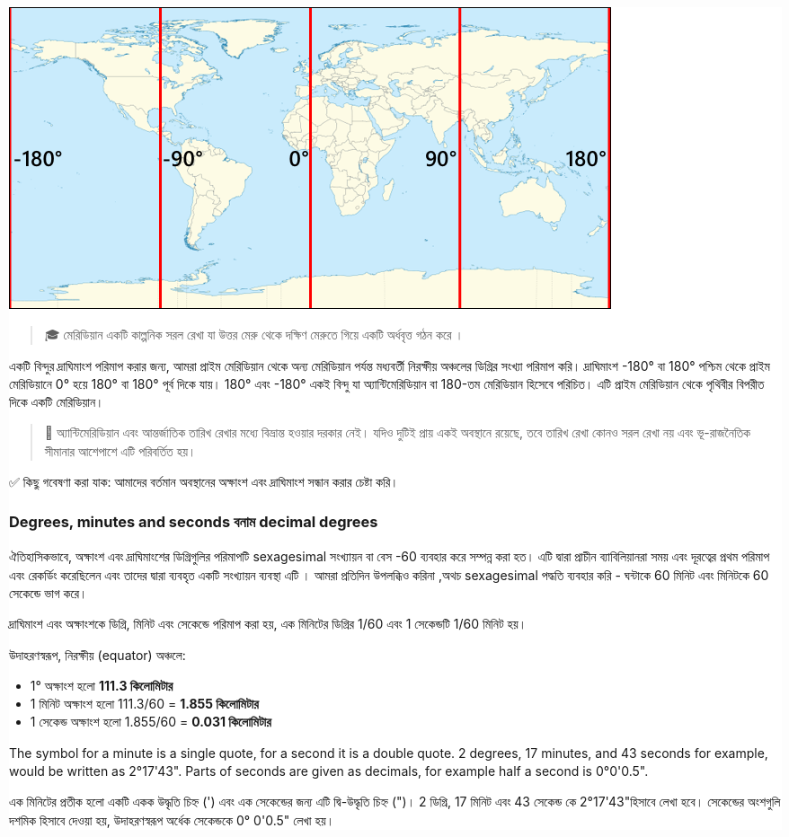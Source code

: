 ![Lines of longitude that go from -180° to the west of the Prime Meridian, to 0° on the Prime Meridian, to 180° east of the Prime Meridian](../../../../images/longitude-meridians.png)

> 🎓 মেরিডিয়ান একটি কাল্পনিক সরল রেখা যা উত্তর মেরু থেকে দক্ষিণ মেরুতে গিয়ে একটি অর্ধবৃত্ত গঠন করে ।

একটি বিন্দুর দ্রাঘিমাংশ পরিমাপ করার জন্য, আমরা প্রাইম মেরিডিয়ান থেকে অন্য মেরিডিয়ান পর্যন্ত মধ্যবর্তী নিরক্ষীয় অঞ্চলের ডিগ্রির সংখ্যা পরিমাপ করি। দ্রাঘিমাংশ -180° বা 180° পশ্চিম থেকে প্রাইম মেরিডিয়ানে 0° হয়ে 180° বা 180° পূর্ব দিকে যায়। 180° এবং -180° একই বিন্দু যা অ্যান্টিমেরিডিয়ান বা 180-তম মেরিডিয়ান হিসেবে পরিচিত। এটি প্রাইম মেরিডিয়ান থেকে পৃথিবীর বিপরীত দিকে একটি মেরিডিয়ান।

> 💁 অ্যান্টিমেরিডিয়ান এবং আন্তর্জাতিক তারিখ রেখার মধ্যে বিভ্রান্ত হওয়ার দরকার নেই। যদিও দুটিই প্রায় একই অবস্থানে রয়েছে, তবে তারিখ রেখা কোনও সরল রেখা নয় এবং ভূ-রাজনৈতিক সীমানার আশেপাশে এটি পরিবর্তিত হয়।

✅ কিছু গবেষণা করা যাক: আমাদের বর্তমান অবস্থানের অক্ষাংশ এবং দ্রাঘিমাংশ সন্ধান করার চেষ্টা করি।

### Degrees, minutes and seconds বনাম decimal degrees

ঐতিহাসিকভাবে, অক্ষাংশ এবং দ্রাঘিমাংশের ডিগ্রিগুলির পরিমাপটি sexagesimal সংখ্যায়ন বা বেস -60 ব্যবহার করে সম্পন্ন করা হত। এটি দ্বারা প্রাচীন ব্যাবিলিয়ানরা সময় এবং দূরত্বের প্রথম পরিমাপ এবং রেকর্ডিং করেছিলেন এবং তাদের দ্বারা ব্যবহৃত একটি সংখ্যায়ন ব্যবস্থা এটি । আমরা প্রতিদিন উপলব্ধিও করিনা ,অথচ sexagesimal পদ্ধতি ব্যবহার করি - ঘন্টাকে 60 মিনিট এবং মিনিটকে 60 সেকেন্ডে ভাগ করে।

দ্রাঘিমাংশ এবং অক্ষাংশকে ডিগ্রি, মিনিট এবং সেকেন্ডে পরিমাপ করা হয়, এক মিনিটের ডিগ্রির 1/60 এবং 1 সেকেন্ডটি 1/60 মিনিট হয়।

উদাহরণস্বরূপ, নিরক্ষীয় (equator) অঞ্চলে:

* 1° অক্ষাংশ হলো **111.3 কিলোমিটার**
* 1 মিনিট অক্ষাংশ হলো 111.3/60 = **1.855 কিলোমিটার**
* 1 সেকেন্ড অক্ষাংশ হলো 1.855/60 = **0.031 কিলোমিটার**

The symbol for a minute is a single quote, for a second it is a double quote. 2 degrees, 17 minutes, and 43 seconds for example, would be written as 2°17'43". Parts of seconds are given as decimals, for example half a second is 0°0'0.5".

এক মিনিটের প্রতীক হলো একটি একক উদ্ধৃতি চিহ্ন (') এবং এক সেকেন্ডের জন্য এটি দ্বি-উদ্ধৃতি চিহ্ন (")। 2 ডিগ্রি, 17 মিনিট এবং 43 সেকেন্ড কে 2°17'43"হিসাবে লেখা হবে। সেকেন্ডের অংশগুলি দশমিক হিসাবে দেওয়া হয়, উদাহরণস্বরূপ অর্ধেক সেকেন্ডকে 0° 0'0.5" লেখা হয়।

